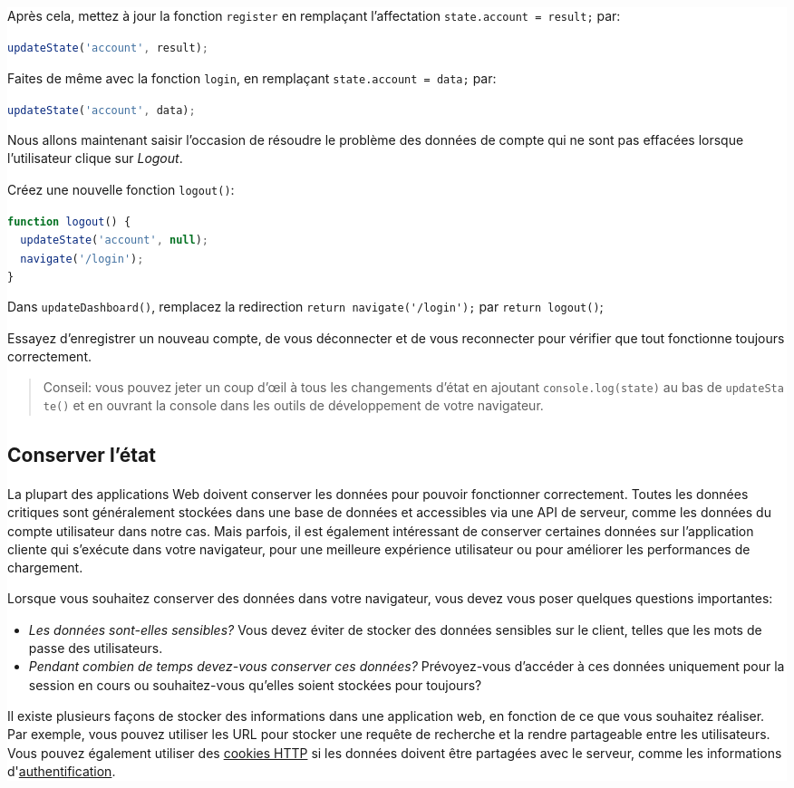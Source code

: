 Après cela, mettez à jour la fonction `register` en remplaçant l’affectation `state.account = result;` par:

```js
updateState('account', result);
```

Faites de même avec la fonction `login`, en remplaçant `state.account = data;` par:

```js
updateState('account', data);
```

Nous allons maintenant saisir l’occasion de résoudre le problème des données de compte qui ne sont pas effacées lorsque l’utilisateur clique sur *Logout*.

Créez une nouvelle fonction `logout()`:

```js
function logout() {
  updateState('account', null);
  navigate('/login');
}
```

Dans `updateDashboard()`, remplacez la redirection `return navigate('/login');` par `return logout()`;

Essayez d’enregistrer un nouveau compte, de vous déconnecter et de vous reconnecter pour vérifier que tout fonctionne toujours correctement.

> Conseil: vous pouvez jeter un coup d’œil à tous les changements d’état en ajoutant `console.log(state)` au bas de `updateState()` et en ouvrant la console dans les outils de développement de votre navigateur.

## Conserver l’état

La plupart des applications Web doivent conserver les données pour pouvoir fonctionner correctement. Toutes les données critiques sont généralement stockées dans une base de données et accessibles via une API de serveur, comme les données du compte utilisateur dans notre cas. Mais parfois, il est également intéressant de conserver certaines données sur l’application cliente qui s’exécute dans votre navigateur, pour une meilleure expérience utilisateur ou pour améliorer les performances de chargement.

Lorsque vous souhaitez conserver des données dans votre navigateur, vous devez vous poser quelques questions importantes:

- *Les données sont-elles sensibles?* Vous devez éviter de stocker des données sensibles sur le client, telles que les mots de passe des utilisateurs.
- *Pendant combien de temps devez-vous conserver ces données?* Prévoyez-vous d’accéder à ces données uniquement pour la session en cours ou souhaitez-vous qu’elles soient stockées pour toujours?

Il existe plusieurs façons de stocker des informations dans une application web, en fonction de ce que vous souhaitez réaliser. Par exemple, vous pouvez utiliser les URL pour stocker une requête de recherche et la rendre partageable entre les utilisateurs. Vous pouvez également utiliser des [cookies HTTP](https://developer.mozilla.org/docs/Web/HTTP/Cookies) si les données doivent être partagées avec le serveur, comme les informations d'[authentification](https://en.wikipedia.org/wiki/Authentication).
